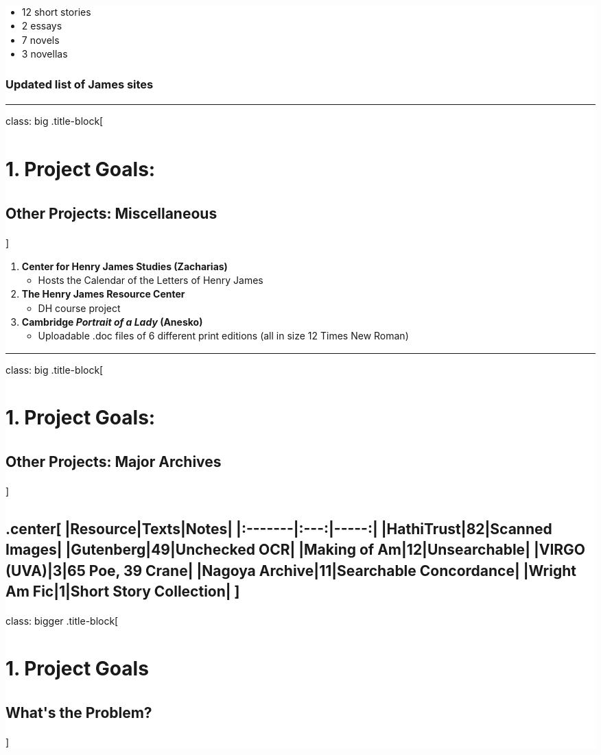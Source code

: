 * 12 short stories
* 2 essays
* 7 novels
* 3 novellas

### Updated list of James sites

---
class: big
.title-block[
# 1. Project Goals:
## Other Projects:  Miscellaneous
]

1. **Center for Henry James Studies (Zacharias)**
	* Hosts the Calendar of the Letters of Henry James
1. **The Henry James Resource Center**
	* DH course project
1. **Cambridge _Portrait of a Lady_ (Anesko)**
	* Uploadable .doc files of 6 different print editions (all in size 12 Times New Roman)

---
class: big
.title-block[
# 1. Project Goals:
## Other Projects:  Major Archives
]

.center[
|Resource|Texts|Notes|
|:-------|:---:|-----:|
|HathiTrust|82|Scanned Images|
|Gutenberg|49|Unchecked OCR|
|Making of Am|12|Unsearchable|
|VIRGO (UVA)|3|65 Poe, 39 Crane|
|Nagoya Archive|11|Searchable Concordance|
|Wright Am Fic|1|Short Story Collection|
]
---
class: bigger
.title-block[
# 1. Project Goals
## What's the Problem?
]

